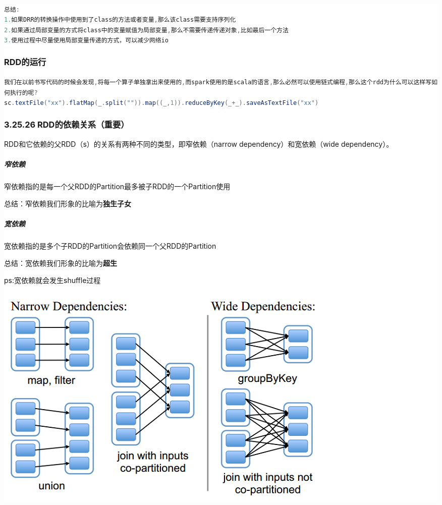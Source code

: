 ```scala
总结:
1.如果DRR的转换操作中使用到了class的方法或者变量,那么该class需要支持序列化
2.如果通过局部变量的方式将class中的变量赋值为局部变量,那么不需要传递传递对象,比如最后一个方法
3.使用过程中尽量使用局部变量传递的方式，可以减少网络io
```

### RDD的运行

```scala
我们在以前书写代码的时候会发现,将每一个算子单独拿出来使用的,而spark使用的是scala的语言,那么必然可以使用链式编程,那么这个rdd为什么可以这样写如何执行的呢?
sc.textFile("xx").flatMap(_.split("")).map((_,1)).reduceByKey(_+_).saveAsTextFile("xx")

```

### 3.25.26 RDD的依赖关系（重要）

RDD和它依赖的父RDD（s）的关系有两种不同的类型，即窄依赖（narrow dependency）和宽依赖（wide dependency）。

##### 窄依赖

窄依赖指的是每一个父RDD的Partition最多被子RDD的一个Partition使用

总结：窄依赖我们形象的比喻为**独生子女**

##### 宽依赖

宽依赖指的是多个子RDD的Partition会依赖同一个父RDD的Partition

总结：宽依赖我们形象的比喻为**超生**

ps:宽依赖就会发生shuffle过程

![图片2](./image/图片2.png)
